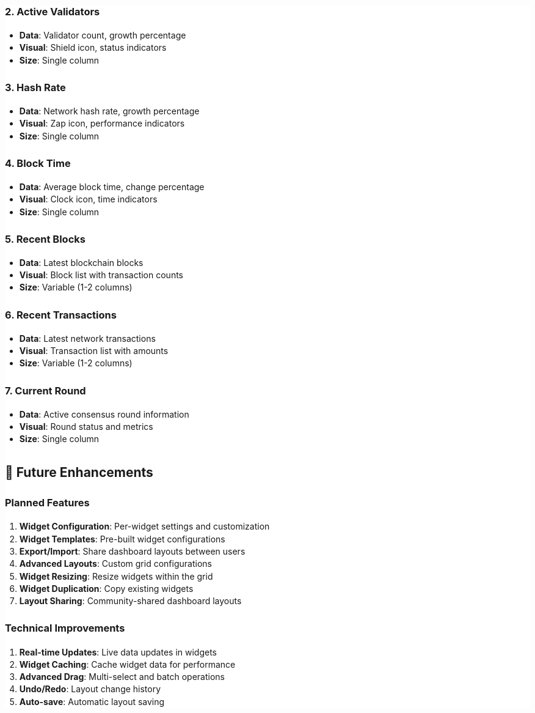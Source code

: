 ### 2. Active Validators
- **Data**: Validator count, growth percentage
- **Visual**: Shield icon, status indicators
- **Size**: Single column

### 3. Hash Rate
- **Data**: Network hash rate, growth percentage
- **Visual**: Zap icon, performance indicators
- **Size**: Single column

### 4. Block Time
- **Data**: Average block time, change percentage
- **Visual**: Clock icon, time indicators
- **Size**: Single column

### 5. Recent Blocks
- **Data**: Latest blockchain blocks
- **Visual**: Block list with transaction counts
- **Size**: Variable (1-2 columns)

### 6. Recent Transactions
- **Data**: Latest network transactions
- **Visual**: Transaction list with amounts
- **Size**: Variable (1-2 columns)

### 7. Current Round
- **Data**: Active consensus round information
- **Visual**: Round status and metrics
- **Size**: Single column

## 🔮 Future Enhancements

### Planned Features
1. **Widget Configuration**: Per-widget settings and customization
2. **Widget Templates**: Pre-built widget configurations
3. **Export/Import**: Share dashboard layouts between users
4. **Advanced Layouts**: Custom grid configurations
5. **Widget Resizing**: Resize widgets within the grid
6. **Widget Duplication**: Copy existing widgets
7. **Layout Sharing**: Community-shared dashboard layouts

### Technical Improvements
1. **Real-time Updates**: Live data updates in widgets
2. **Widget Caching**: Cache widget data for performance
3. **Advanced Drag**: Multi-select and batch operations
4. **Undo/Redo**: Layout change history
5. **Auto-save**: Automatic layout saving
